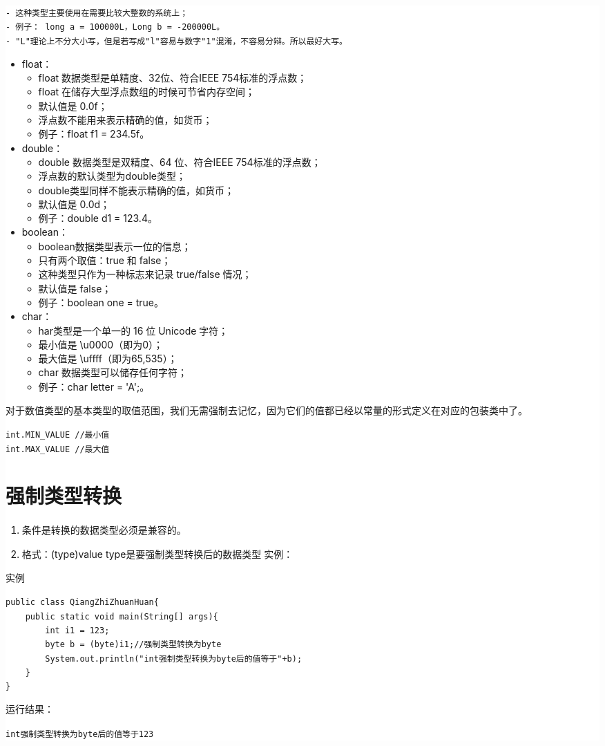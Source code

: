 	- 这种类型主要使用在需要比较大整数的系统上；
	- 例子： long a = 100000L，Long b = -200000L。
	- "L"理论上不分大小写，但是若写成"l"容易与数字"1"混淆，不容易分辩。所以最好大写。
- float：
	- float 数据类型是单精度、32位、符合IEEE 754标准的浮点数；
	- float 在储存大型浮点数组的时候可节省内存空间；
	- 默认值是 0.0f；
	- 浮点数不能用来表示精确的值，如货币；
	- 例子：float f1 = 234.5f。
- double：
	- double 数据类型是双精度、64 位、符合IEEE 754标准的浮点数；
	- 浮点数的默认类型为double类型；
	- double类型同样不能表示精确的值，如货币；
	- 默认值是 0.0d；
	- 例子：double d1 = 123.4。
- boolean：
	- boolean数据类型表示一位的信息；
	- 只有两个取值：true 和 false；
	- 这种类型只作为一种标志来记录 true/false 情况；
	- 默认值是 false；
	- 例子：boolean one = true。
- char：
	- har类型是一个单一的 16 位 Unicode 字符；
	- 最小值是 \u0000（即为0）；
	- 最大值是 \uffff（即为65,535）；
	- char 数据类型可以储存任何字符；
	- 例子：char letter = 'A';。
	
对于数值类型的基本类型的取值范围，我们无需强制去记忆，因为它们的值都已经以常量的形式定义在对应的包装类中了。
```
int.MIN_VALUE //最小值
int.MAX_VALUE //最大值
```

	
# 强制类型转换
1. 条件是转换的数据类型必须是兼容的。

2. 格式：(type)value type是要强制类型转换后的数据类型 实例：

实例
```
public class QiangZhiZhuanHuan{
    public static void main(String[] args){
        int i1 = 123;
        byte b = (byte)i1;//强制类型转换为byte
        System.out.println("int强制类型转换为byte后的值等于"+b);
    }
}
```
运行结果：
```
int强制类型转换为byte后的值等于123
```

